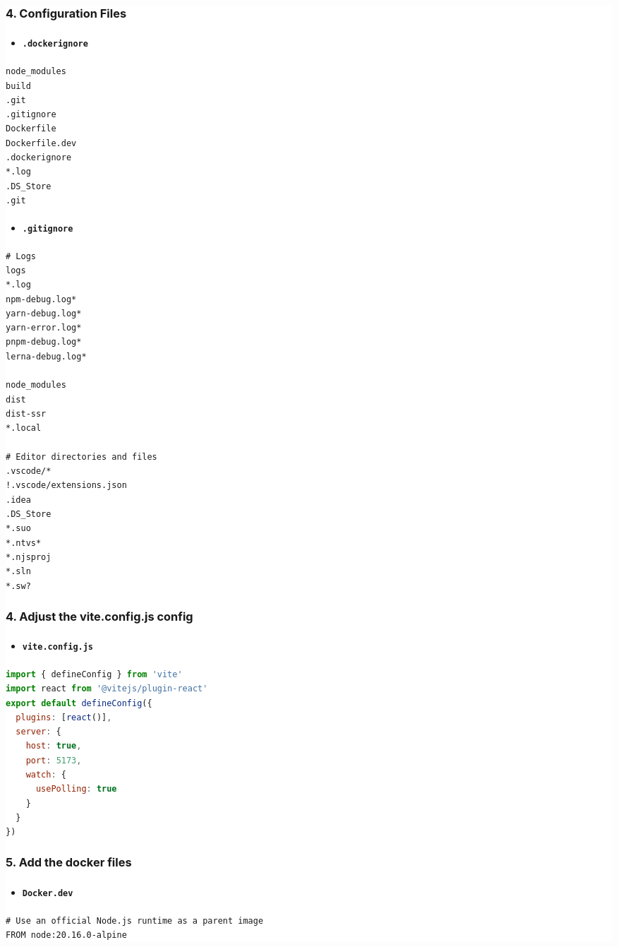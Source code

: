 ### 4. Configuration Files

- #### `.dockerignore`
```plaintext
node_modules
build
.git
.gitignore
Dockerfile
Dockerfile.dev
.dockerignore
*.log
.DS_Store
.git
```

- #### `.gitignore`
```plaintext
# Logs
logs
*.log
npm-debug.log*
yarn-debug.log*
yarn-error.log*
pnpm-debug.log*
lerna-debug.log*

node_modules
dist
dist-ssr
*.local

# Editor directories and files
.vscode/*
!.vscode/extensions.json
.idea
.DS_Store
*.suo
*.ntvs*
*.njsproj
*.sln
*.sw?
```
### 4. Adjust the vite.config.js config  
- #### `vite.config.js`  
```Javascript
import { defineConfig } from 'vite'
import react from '@vitejs/plugin-react'
export default defineConfig({
  plugins: [react()],
  server: {
    host: true,
    port: 5173,
    watch: {
      usePolling: true
    }
  }
})
```
### 5. Add the docker files                                               
- #### `Docker.dev`                                                       
```docker                                                                 
# Use an official Node.js runtime as a parent image                       
FROM node:20.16.0-alpine                                                  
```